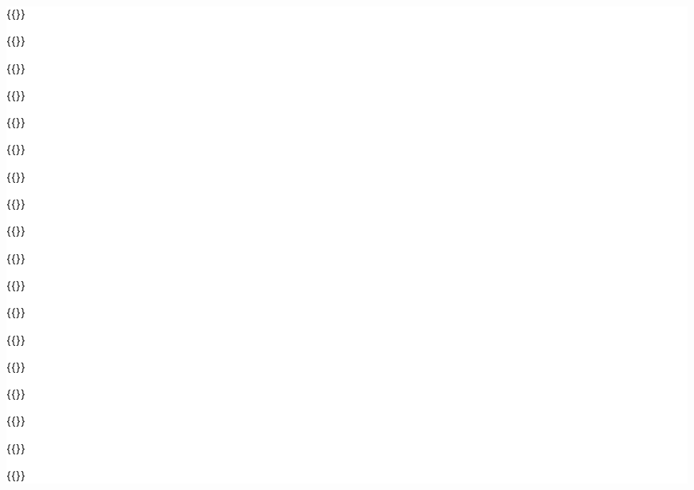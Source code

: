 {{<matomeQuote body="こうやってすぐに党派的な問題に変わるのが不思議。数年前は皆がロ Ron Paulの”連邦準備制度を監査しろ”って言ってたのに。" userName="adamrezich" createdAt="2025-02-10T06:46:59" color="">}}

{{<matomeQuote body="監査ってのは透明性と説明責任のことだけど、ここにはそれが全然ないよな。" userName="matwood" createdAt="2025-02-10T08:03:07" color="">}}

{{<matomeQuote body="自分が支持する政党が同じ行動してたら、自分の意見は変わってたか考えるべきだよね。報道が好意的だったらどう？" userName="adamrezich" createdAt="2025-02-10T16:47:00" color="">}}

{{<matomeQuote body="たぶん、そんなことは考えちゃダメだってことをダウンボートから察するよ！" userName="adamrezich" createdAt="2025-02-11T02:42:52" color="">}}

{{<matomeQuote body="ロナ・ポールが言ってた監査の話は確かに‘End the Fed’だな。" userName="someothherguyy" createdAt="2025-02-10T17:23:59" color="">}}

{{<matomeQuote body="彼の書いた本のタイトルだけど、彼やその息子のランド、バーニー・サンダースも‘Audit The Fed’って言ってたし、いろんな法案で言及してる。" userName="adamrezich" createdAt="2025-02-10T18:24:37" color="">}}

{{<matomeQuote body="そのDOGEのティーンって‘The Com’ってところの住人らしいけど、正直言って初耳だわ。もっと情報ないかな？暗号化のないDiscordやTelegram使ってるってのが信じられない。" userName="culi" createdAt="2025-02-09T23:32:25" color="">}}

{{<matomeQuote body="Europolによると、‘The Com’は暴力的なオンライングループが子どもたちを狙っている場所ってことだ。まじで危険だね。" userName="leftcenterright" createdAt="2025-02-10T09:01:42" color="#38d3d3">}}

{{<matomeQuote body="CyberScoopでも話題になってるけど、’The Com’ってのはサイバー犯罪に使われる手法を使って、暴力犯が子どもを狙う集団のこと。" userName="throwaway290" createdAt="2025-02-10T15:53:15" color="#ff5733">}}

{{<matomeQuote body="‘The Com’ってのはネット上の犯罪コミュニティの総称で、特定のグループではなく、いろんな犯罪が行われてるんだ。" userName="impulser_" createdAt="2025-02-10T00:20:25" color="">}}

{{<matomeQuote body="‘The Com’って具体的な概念なのか、それともただのネット犯罪者の集まりなのかがはっきりしないな。名前が必要なのか疑問だよ。" userName="demosthanos" createdAt="2025-02-10T01:29:37" color="">}}

{{<matomeQuote body="これらのグループは孤立してなくて、メンバーが重複してたり、権力を避けるためにサブグループができてるのが特徴だよ。犯罪の種類も変わってきてて、子供を狙ったセクストーションやCSAMの共有が過激な政治信念と結びついてる。特に注意が必要なのは、親が気づかないような弱い子供たちを狙ってること。犯罪者も若い人が多い。『The Com』は異なる地域で様々な名前を持つよ。" userName="nonchalantsui" createdAt="2025-02-10T02:31:10" color="#ff5733">}}

{{<matomeQuote body="こんな暗い世界があるなんて知らなかった。Unicorn Riotの記事はよく調査されてて、本当にひどい内容だね。" userName="marnett" createdAt="2025-02-10T06:42:07" color="">}}

{{<matomeQuote body="これおかしいでしょ。『The Com』はコンピュータハッキングのことだし、Krebsはこれを独立した犯罪 focused chat communitiesと考えてる。関係者は一緒に活動してない。764はMinecraftから始まったし、こんなこと言ってるのは無理だよ。" userName="aaron695" createdAt="2025-02-10T06:26:52" color="">}}

{{<matomeQuote body="「重複が多い」って部分が分からないのかな？彼らは同じチャンネルにいることが多いから、discordを通じて簡単に関与できるんだよ。764はナチスのグループから分裂したし、彼らを軽視しない方がいい。自分の考えを見直した方がいいと思う。" userName="nonchalantsui" createdAt="2025-02-10T15:43:34" color="">}}

{{<matomeQuote body="「重複が多い」ってところにこだわるのはおかしい。人種的に見て重複があるからって個人を判断するのは論理的に間違ってるし、ギルティバイアソシエーション的な考え方もしてほしくない。DOGEのファンじゃないけど、この人がセクストーションをやってたか知りたい。" userName="0xBDB" createdAt="2025-02-10T17:42:51" color="">}}

{{<matomeQuote body="『The Com』は特定の人々のグループじゃないよ。犯罪コミュニティを調査している人たちが便宜上この名前を使ってるんだ。何百ものコミュニティがあって、メンバーは移動するから、あるメンバーがいくつものコミュニティに所属していることもあるんだ。" userName="impulser_" createdAt="2025-02-10T02:12:24" color="">}}

{{<matomeQuote body="彼らは自分たちを『the com』って呼んでるよ。" userName="chonkerz" createdAt="2025-02-10T07:19:35" color="">}}
